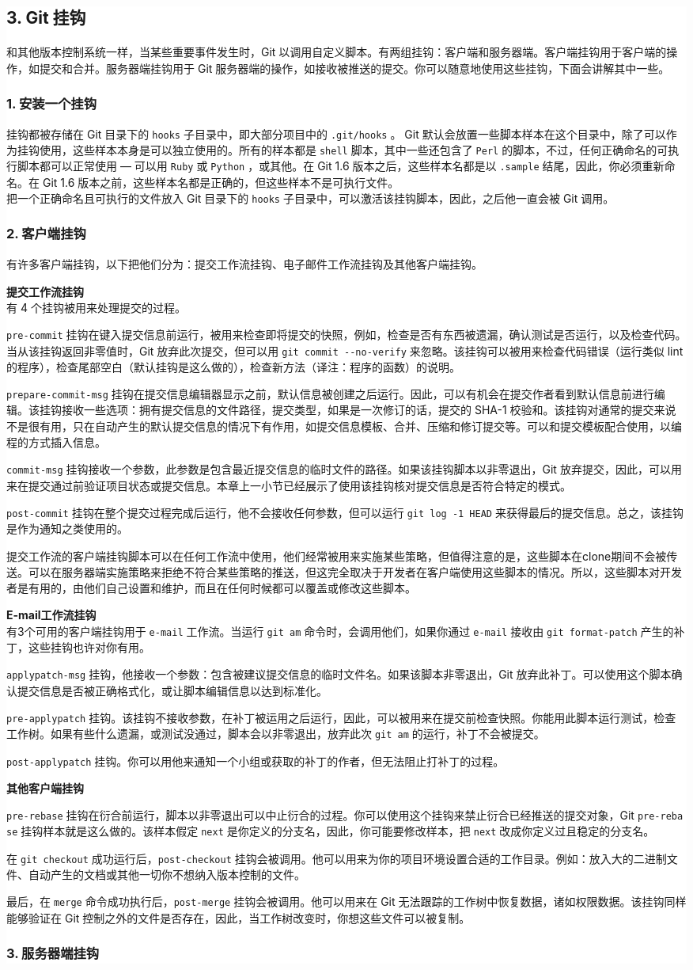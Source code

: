 ## 3. Git 挂钩  

和其他版本控制系统一样，当某些重要事件发生时，Git 以调用自定义脚本。有两组挂钩：客户端和服务器端。客户端挂钩用于客户端的操作，如提交和合并。服务器端挂钩用于 Git 服务器端的操作，如接收被推送的提交。你可以随意地使用这些挂钩，下面会讲解其中一些。  

### 1. 安装一个挂钩  

挂钩都被存储在 Git 目录下的 `hooks` 子目录中，即大部分项目中的 `.git/hooks` 。 Git 默认会放置一些脚本样本在这个目录中，除了可以作为挂钩使用，这些样本本身是可以独立使用的。所有的样本都是 `shell` 脚本，其中一些还包含了 `Perl` 的脚本，不过，任何正确命名的可执行脚本都可以正常使用 — 可以用 `Ruby` 或 `Python` ，或其他。在 Git 1.6 版本之后，这些样本名都是以 `.sample` 结尾，因此，你必须重新命名。在 Git 1.6 版本之前，这些样本名都是正确的，但这些样本不是可执行文件。  
把一个正确命名且可执行的文件放入 Git 目录下的 `hooks` 子目录中，可以激活该挂钩脚本，因此，之后他一直会被 Git 调用。  

### 2. 客户端挂钩  

有许多客户端挂钩，以下把他们分为：提交工作流挂钩、电子邮件工作流挂钩及其他客户端挂钩。  

**提交工作流挂钩**  
有 4 个挂钩被用来处理提交的过程。  

`pre-commit` 挂钩在键入提交信息前运行，被用来检查即将提交的快照，例如，检查是否有东西被遗漏，确认测试是否运行，以及检查代码。当从该挂钩返回非零值时，Git 放弃此次提交，但可以用 `git commit --no-verify` 来忽略。该挂钩可以被用来检查代码错误（运行类似 lint 的程序），检查尾部空白（默认挂钩是这么做的），检查新方法（译注：程序的函数）的说明。  

`prepare-commit-msg` 挂钩在提交信息编辑器显示之前，默认信息被创建之后运行。因此，可以有机会在提交作者看到默认信息前进行编辑。该挂钩接收一些选项：拥有提交信息的文件路径，提交类型，如果是一次修订的话，提交的 SHA-1 校验和。该挂钩对通常的提交来说不是很有用，只在自动产生的默认提交信息的情况下有作用，如提交信息模板、合并、压缩和修订提交等。可以和提交模板配合使用，以编程的方式插入信息。  

`commit-msg` 挂钩接收一个参数，此参数是包含最近提交信息的临时文件的路径。如果该挂钩脚本以非零退出，Git 放弃提交，因此，可以用来在提交通过前验证项目状态或提交信息。本章上一小节已经展示了使用该挂钩核对提交信息是否符合特定的模式。  

`post-commit` 挂钩在整个提交过程完成后运行，他不会接收任何参数，但可以运行 `git log -1 HEAD` 来获得最后的提交信息。总之，该挂钩是作为通知之类使用的。  

提交工作流的客户端挂钩脚本可以在任何工作流中使用，他们经常被用来实施某些策略，但值得注意的是，这些脚本在clone期间不会被传送。可以在服务器端实施策略来拒绝不符合某些策略的推送，但这完全取决于开发者在客户端使用这些脚本的情况。所以，这些脚本对开发者是有用的，由他们自己设置和维护，而且在任何时候都可以覆盖或修改这些脚本。  

**E-mail工作流挂钩**  
有3个可用的客户端挂钩用于 `e-mail` 工作流。当运行 `git am` 命令时，会调用他们，如果你通过 `e-mail` 接收由 `git format-patch` 产生的补丁，这些挂钩也许对你有用。  

`applypatch-msg` 挂钩，他接收一个参数：包含被建议提交信息的临时文件名。如果该脚本非零退出，Git 放弃此补丁。可以使用这个脚本确认提交信息是否被正确格式化，或让脚本编辑信息以达到标准化。  

`pre-applypatch` 挂钩。该挂钩不接收参数，在补丁被运用之后运行，因此，可以被用来在提交前检查快照。你能用此脚本运行测试，检查工作树。如果有些什么遗漏，或测试没通过，脚本会以非零退出，放弃此次 `git am` 的运行，补丁不会被提交。  

`post-applypatch` 挂钩。你可以用他来通知一个小组或获取的补丁的作者，但无法阻止打补丁的过程。  

**其他客户端挂钩**  

`pre-rebase` 挂钩在衍合前运行，脚本以非零退出可以中止衍合的过程。你可以使用这个挂钩来禁止衍合已经推送的提交对象，Git `pre-rebase` 挂钩样本就是这么做的。该样本假定 `next` 是你定义的分支名，因此，你可能要修改样本，把 `next` 改成你定义过且稳定的分支名。  

在 `git checkout` 成功运行后，`post-checkout` 挂钩会被调用。他可以用来为你的项目环境设置合适的工作目录。例如：放入大的二进制文件、自动产生的文档或其他一切你不想纳入版本控制的文件。  

最后，在 `merge` 命令成功执行后，`post-merge` 挂钩会被调用。他可以用来在 Git 无法跟踪的工作树中恢复数据，诸如权限数据。该挂钩同样能够验证在 Git 控制之外的文件是否存在，因此，当工作树改变时，你想这些文件可以被复制。  

### 3. 服务器端挂钩  
